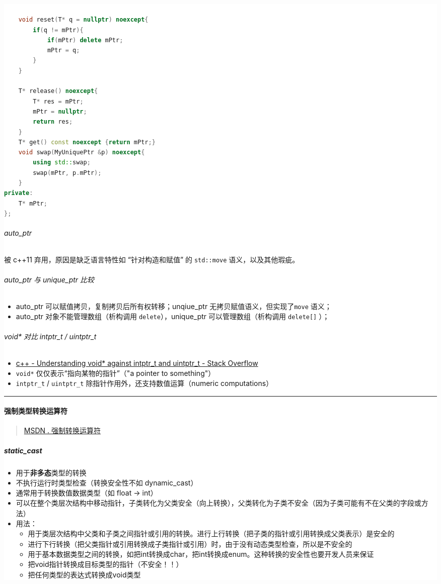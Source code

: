```c++

    void reset(T* q = nullptr) noexcept{
        if(q != mPtr){
            if(mPtr) delete mPtr;
            mPtr = q;
        }
    }

    T* release() noexcept{
        T* res = mPtr;
        mPtr = nullptr;
        return res;
    }
    T* get() const noexcept {return mPtr;}
    void swap(MyUniquePtr &p) noexcept{
        using std::swap;
        swap(mPtr, p.mPtr);
    }
private:
    T* mPtr;
};
```

###### auto_ptr

被 c++11 弃用，原因是缺乏语言特性如 “针对构造和赋值” 的 `std::move` 语义，以及其他瑕疵。

###### auto_ptr 与 unique_ptr 比较

- auto_ptr 可以赋值拷贝，复制拷贝后所有权转移；unqiue_ptr 无拷贝赋值语义，但实现了`move` 语义；
- auto_ptr 对象不能管理数组（析构调用 `delete`），unique_ptr 可以管理数组（析构调用 `delete[]` ）；

###### void* 对比 intptr_t / uintptr_t

- [c++ - Understanding void* against intptr_t and uintptr_t - Stack Overflow](https://stackoverflow.com/questions/40941825/understanding-void-against-intptr-t-and-uintptr-t)
- `void*` 仅仅表示“指向某物的指针”（"a pointer to something"）
- `intptr_t` / `uintptr_t` 除指针作用外，还支持数值运算（numeric computations）

---

#### 强制类型转换运算符

> [MSDN . 强制转换运算符](https://msdn.microsoft.com/zh-CN/library/5f6c9f8h.aspx)

##### static_cast

- 用于**非多态**类型的转换
- 不执行运行时类型检查（转换安全性不如 dynamic_cast）
- 通常用于转换数值数据类型（如 float -> int）
- 可以在整个类层次结构中移动指针，子类转化为父类安全（向上转换），父类转化为子类不安全（因为子类可能有不在父类的字段或方法）
- 用法：
  - 用于类层次结构中父类和子类之间指针或引用的转换。进行上行转换（把子类的指针或引用转换成父类表示）是安全的
  - 进行下行转换（把父类指针或引用转换成子类指针或引用）时，由于没有动态类型检查，所以是不安全的
  - 用于基本数据类型之间的转换，如把int转换成char，把int转换成enum。这种转换的安全性也要开发人员来保证
  - 把void指针转换成目标类型的指针（不安全！！）
  - 把任何类型的表达式转换成void类型
